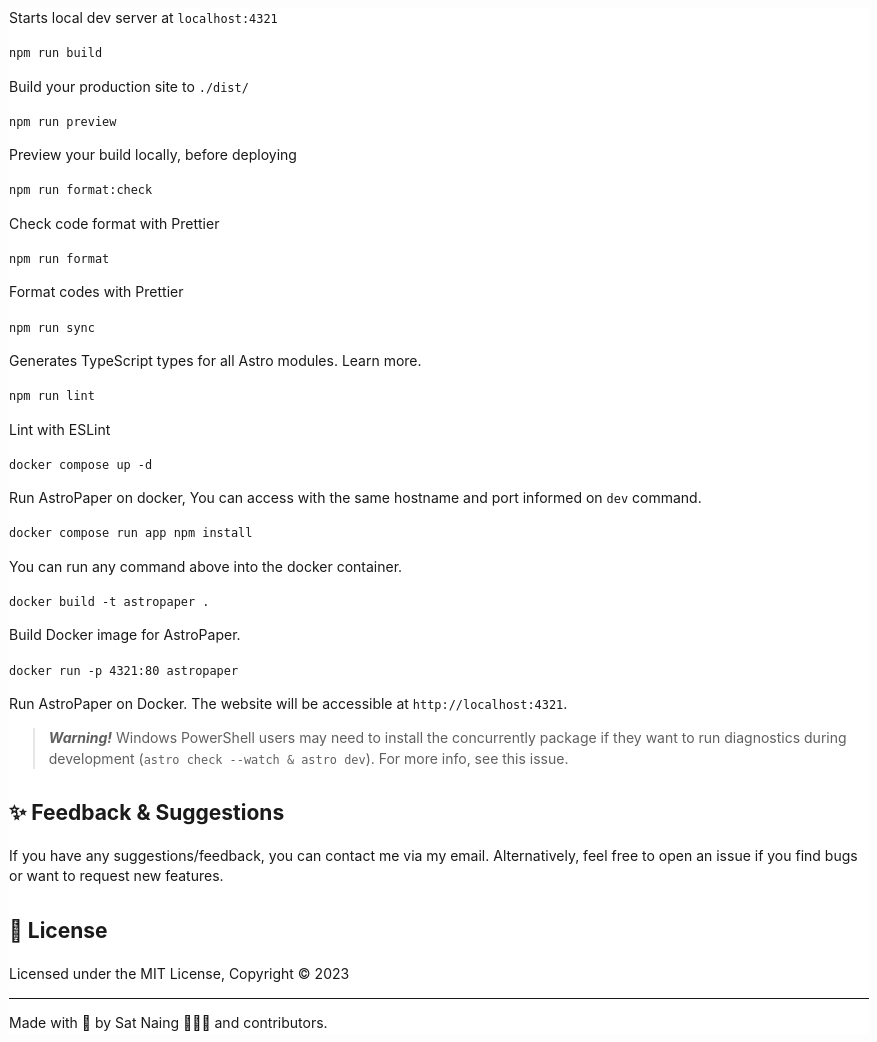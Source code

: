 Starts local dev server at `localhost:4321`

`npm run build`

Build your production site to `./dist/`

`npm run preview`

Preview your build locally, before deploying

`npm run format:check`

Check code format with Prettier

`npm run format`

Format codes with Prettier

`npm run sync`

Generates TypeScript types for all Astro modules. Learn more.

`npm run lint`

Lint with ESLint

`docker compose up -d`

Run AstroPaper on docker, You can access with the same hostname and port informed on `dev` command.

`docker compose run app npm install`

You can run any command above into the docker container.

`docker build -t astropaper .`

Build Docker image for AstroPaper.

`docker run -p 4321:80 astropaper`

Run AstroPaper on Docker. The website will be accessible at `http://localhost:4321`.

> **_Warning!_** Windows PowerShell users may need to install the concurrently package if they want to run diagnostics during development (`astro check --watch & astro dev`). For more info, see this issue.

✨ Feedback & Suggestions
------------------------

If you have any suggestions/feedback, you can contact me via my email. Alternatively, feel free to open an issue if you find bugs or want to request new features.

📜 License
----------

Licensed under the MIT License, Copyright © 2023

* * *

Made with 🤍 by Sat Naing 👨🏻‍💻 and contributors.
